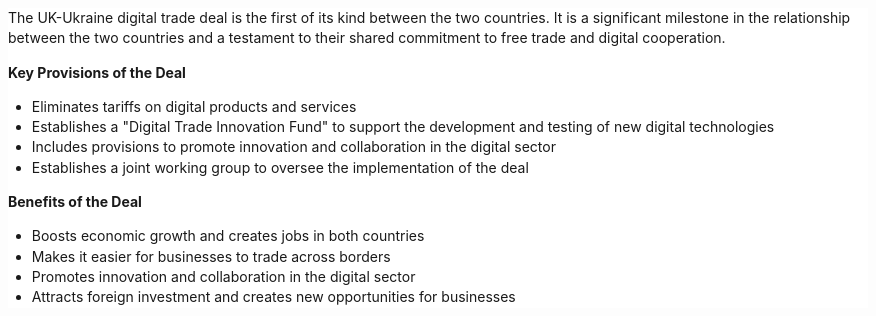The UK-Ukraine digital trade deal is the first of its kind between the two countries. It is a significant milestone in the relationship between the two countries and a testament to their shared commitment to free trade and digital cooperation.

**Key Provisions of the Deal**

* Eliminates tariffs on digital products and services
* Establishes a "Digital Trade Innovation Fund" to support the development and testing of new digital technologies
* Includes provisions to promote innovation and collaboration in the digital sector
* Establishes a joint working group to oversee the implementation of the deal

**Benefits of the Deal**

* Boosts economic growth and creates jobs in both countries
* Makes it easier for businesses to trade across borders
* Promotes innovation and collaboration in the digital sector
* Attracts foreign investment and creates new opportunities for businesses

